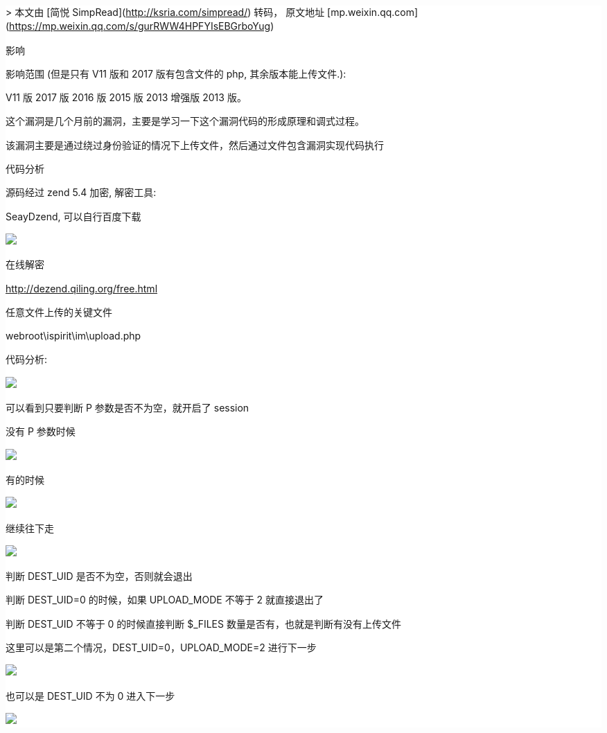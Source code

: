 \> 本文由 \[简悦 SimpRead\](http://ksria.com/simpread/) 转码， 原文地址 \[mp.weixin.qq.com\](https://mp.weixin.qq.com/s/gurRWW4HPFYIsEBGrboYug)

影响

影响范围 (但是只有 V11 版和 2017 版有包含文件的 php, 其余版本能上传文件.):  

V11 版 2017 版 2016 版 2015 版 2013 增强版 2013 版。

这个漏洞是几个月前的漏洞，主要是学习一下这个漏洞代码的形成原理和调式过程。

该漏洞主要是通过绕过身份验证的情况下上传文件，然后通过文件包含漏洞实现代码执行

代码分析

源码经过 zend 5.4 加密, 解密工具:

SeayDzend, 可以自行百度下载

![](https://mmbiz.qpic.cn/mmbiz_png/RXib24CCXQ0icbKibHNV56rFruqeicHDHx1K2gkhibjEeNAlyz7klBOIR1v3ofbKlibKEVwAxoq7AIiaQgWESicbkcglYA/640?wx_fmt=png)

在线解密

http://dezend.qiling.org/free.html

任意文件上传的关键文件

webroot\\ispirit\\im\\upload.php

代码分析:

![](https://mmbiz.qpic.cn/mmbiz_png/RXib24CCXQ0icbKibHNV56rFruqeicHDHx1KzO5fGtp8YvVUstD6vtmkicdjsia0K9CzNoJGQ5VJic2SoWFOe8S8VsFpA/640?wx_fmt=png)

可以看到只要判断 P 参数是否不为空，就开启了 session

没有 P 参数时候

![](https://mmbiz.qpic.cn/mmbiz_png/RXib24CCXQ0icbKibHNV56rFruqeicHDHx1KYqgZuibPC7s8CG9GOPtoj5Wibvb7CzCR0TnOsKENJicPLiclt2JB3Yjc6g/640?wx_fmt=png)

有的时候

![](https://mmbiz.qpic.cn/mmbiz_png/RXib24CCXQ0icbKibHNV56rFruqeicHDHx1Kyw4pyWbCb5gibIUsDNxMm9xbZP7oCtXfBgKrIb9RCZtK2D226gD9qFw/640?wx_fmt=png)

继续往下走

![](https://mmbiz.qpic.cn/mmbiz_png/RXib24CCXQ0icbKibHNV56rFruqeicHDHx1KFaiaVhUIXjBa1OicKwicAzfr78KuHRh5xjk5S5JxER4mIuntDudLnTQgw/640?wx_fmt=png)

判断 DEST\_UID 是否不为空，否则就会退出

判断 DEST\_UID=0 的时候，如果 UPLOAD\_MODE 不等于 2 就直接退出了

判断 DEST\_UID 不等于 0 的时候直接判断 $\_FILES 数量是否有，也就是判断有没有上传文件

这里可以是第二个情况，DEST\_UID=0，UPLOAD\_MODE=2 进行下一步

![](https://mmbiz.qpic.cn/mmbiz_png/RXib24CCXQ0icbKibHNV56rFruqeicHDHx1K3btFKuIfo52YJSicrpmQKX0gnDGBTCXKxgHrNibMROicFUQ0wAa3o1FibQ/640?wx_fmt=png)

也可以是 DEST\_UID 不为 0 进入下一步

![](https://mmbiz.qpic.cn/mmbiz_png/RXib24CCXQ0icbKibHNV56rFruqeicHDHx1KvHa1gibguhAYhhGoSYBpZqdZiczuqsZ2ffuHWlkBkBc6iaRmvdRxEaD6A/640?wx_fmt=png)
